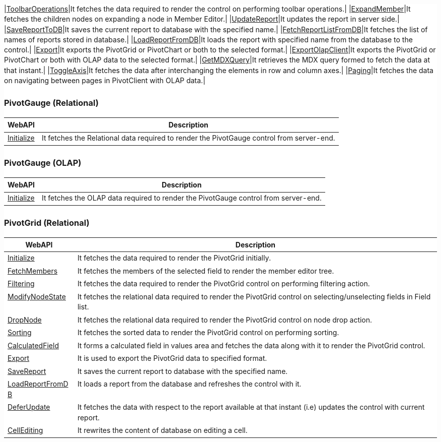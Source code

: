 |[ToolbarOperations](WebAPI\OlapClient#ToolbarOperations)|It fetches the data required to render the control on performing toolbar operations.|
|[ExpandMember](WebAPI\OlapClient#ExpandMember)|It fetches the children nodes on expanding a node in Member Editor.|
|[UpdateReport](WebAPI\OlapClient#UpdateReport)|It updates the report in server side.|
|[SaveReportToDB](WebAPI\OlapClient#SaveReportToDB)|It saves the current report to database with the specified name.|
|[FetchReportListFromDB](WebAPI\OlapClient#FetchReportListFromDB)|It fetches the list of names of reports stored in database.|
|[LoadReportFromDB](WebAPI\OlapClient#LoadReportFromDB)|It loads the report with specified name from the database to the control.|
|[Export](WebAPI\OlapClient#Export)|It exports the PivotGrid or PivotChart or both to the selected format.|
|[ExportOlapClient](WebAPI\OlapClient#ExportOlapClient)|It exports the PivotGrid or PivotChart or both with OLAP data to the selected format.|
|[GetMDXQuery](WebAPI\OlapClient#GetMDXQuery)|It retrieves the MDX query formed to fetch the data at that instant.|
|[ToggleAxis](WebAPI\OlapClient#ToggleAxis)|It fetches the data after interchanging the elements in row and column axes.|
|[Paging](WebAPI\OlapClient#Paging)|It fetches the data on navigating between pages in PivotClient with OLAP data.|

### PivotGauge (Relational)

|  WebAPI | Description  |
|---|---|
|[Initialize](WebAPI\RelationalGauge#Initialize)|It fetches the Relational data required to render the PivotGauge control from server-end.|

### PivotGauge (OLAP)

|  WebAPI | Description  |
|---|---|
|[Initialize](WebAPI\OlapGauge#Initialize)|It fetches the OLAP data required to render the PivotGauge control from server-end.|

### PivotGrid (Relational)

|  WebAPI | Description  |
|---|---|
|[Initialize](WebAPI\RelationalGrid#Initialize)|It fetches the data required to render the PivotGrid initially.|
|[FetchMembers](WebAPI\RelationalGrid#FetchMembers)|It fetches the members of the selected field to render the member editor tree.|
|[Filtering](WebAPI\RelationalGrid#Filtering)|It fetches the data required to render the PivotGrid control on performing filtering action.|
|[ModifyNodeState](WebAPI\RelationalGrid#ModifyNodeState)|It fetches the relational data required to render the PivotGrid control on selecting/unselecting fields in Field list.|
|[DropNode](WebAPI\RelationalGrid#DropNode)|It fetches the relational data required to render the PivotGrid control on node drop action.|
|[Sorting](WebAPI\RelationalGrid#Sorting)|It fetches the sorted data to render the PivotGrid control on performing sorting.|
|[CalculatedField](WebAPI\RelationalGrid#CalculatedField)|It forms a calculated field in values area and fetches the data along with it to render the PivotGrid control.|
|[Export](WebAPI\RelationalGrid#Export)|It is used to export the PivotGrid data to specified format.|
|[SaveReport](WebAPI\RelationalGrid#SaveReport)|It saves the current report to database with the specified name.|
|[LoadReportFromDB](WebAPI\RelationalGrid#LoadReportFromDB)|It loads a report from the database and refreshes the control with it.|
|[DeferUpdate](WebAPI\RelationalGrid#DeferUpdate)|It fetches the data with respect to the report available at that instant (i.e) updates the control with current report.|
|[CellEditing](WebAPI\RelationalGrid#CellEditing)|It rewrites the content of database on editing a cell.|
